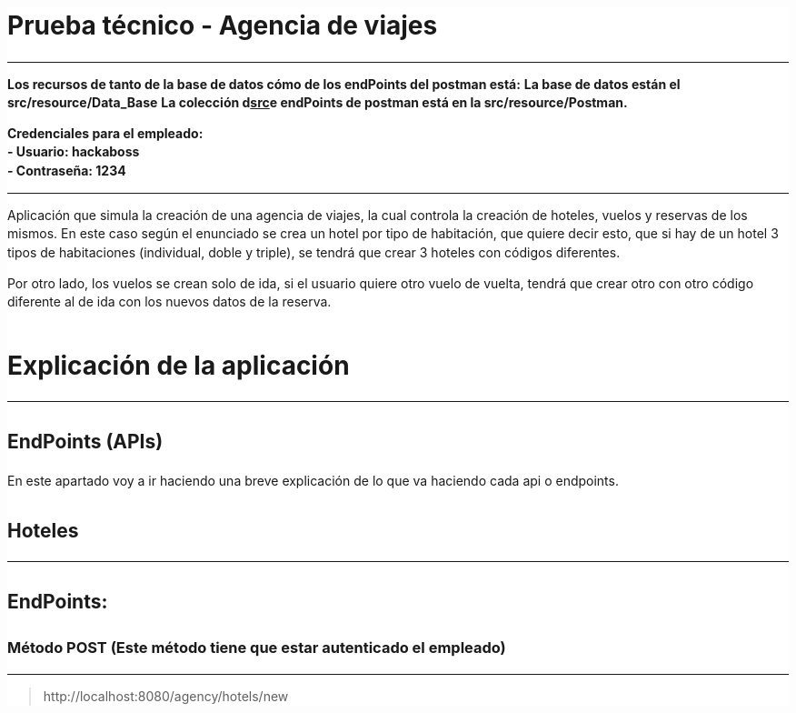 # Prueba técnico - Agencia de viajes
****
**Los recursos de tanto de la base de datos cómo de los endPoints del postman está:** 
**La base de datos están el src/resource/Data_Base**
**La colección d[src](src)e endPoints de postman está en la src/resource/Postman.**

**Credenciales para el empleado:**<br>
**- Usuario: hackaboss**<br>
**- Contraseña: 1234**
***

Aplicación que simula la creación de una agencia de viajes, la cual controla la creación de hoteles,
vuelos y reservas de los mismos. En este caso según el enunciado se crea un hotel por tipo de habitación,
que quiere decir esto, que si hay de un hotel 3 tipos de habitaciones (individual, doble y triple), se tendrá 
que crear 3 hoteles con códigos diferentes.

Por otro lado, los vuelos se crean solo de ida, si el usuario quiere otro vuelo de vuelta, tendrá que 
crear otro con otro código diferente al de ida con los nuevos datos de la reserva.


# Explicación de la aplicación
***
## EndPoints (APIs)

En este apartado voy a ir haciendo una breve explicación de lo que va haciendo cada api o endpoints.

## Hoteles
****
## EndPoints:

### Método POST (Este método tiene que estar autenticado el empleado)
***

> http://localhost:8080/agency/hotels/new
